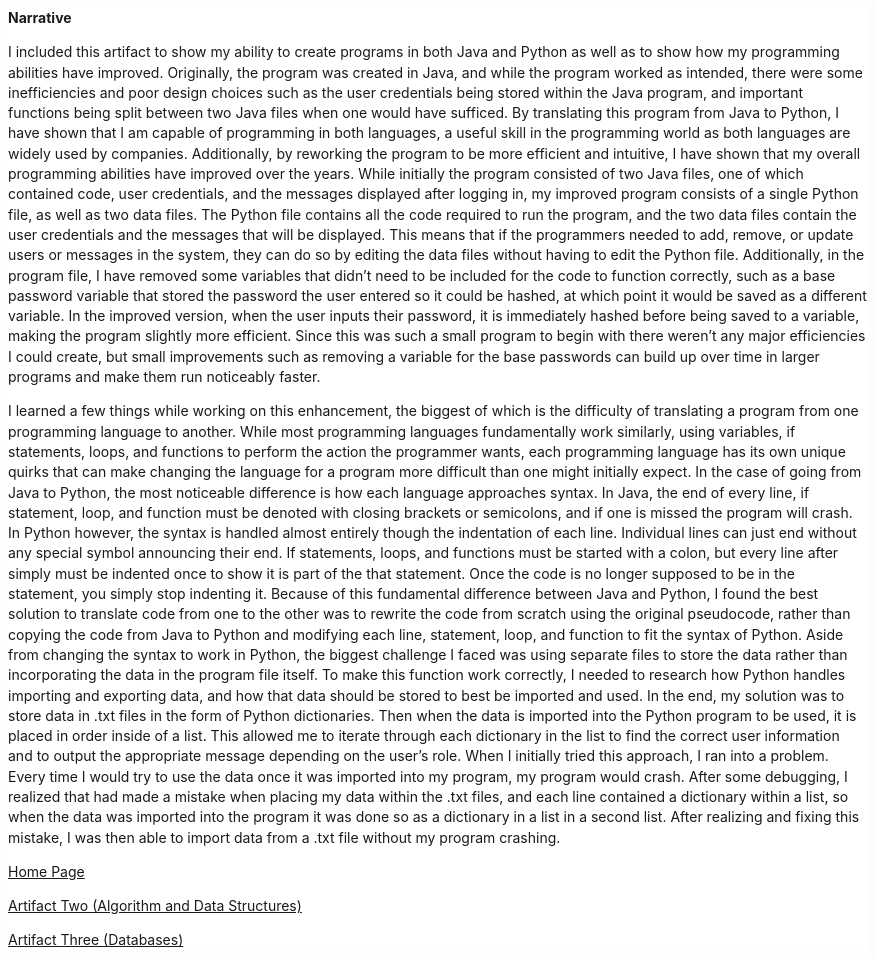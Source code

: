 **Narrative**

I included this artifact to show my ability to create programs in both Java and Python as well as to show how my programming abilities have improved. Originally, the program was created in Java, and while the program worked as intended, there were some inefficiencies and poor design choices such as the user credentials being stored within the Java program, and important functions being split between two Java files when one would have sufficed. By translating this program from Java to Python, I have shown that I am capable of programming in both languages, a useful skill in the programming world as both languages are widely used by companies. Additionally, by reworking the program to be more efficient and intuitive, I have shown that my overall programming abilities have improved over the years. While initially the program consisted of two Java files, one of which contained code, user credentials, and the messages displayed after logging in, my improved program consists of a single Python file, as well as two data files. The Python file contains all the code required to run the program, and the two data files contain the user credentials and the messages that will be displayed. This means that if the programmers needed to add, remove, or update users or messages in the system, they can do so by editing the data files without having to edit the Python file. Additionally, in the program file, I have removed some variables that didn’t need to be included for the code to function correctly, such as a base password variable that stored the password the user entered so it could be hashed, at which point it would be saved as a different variable. In the improved version, when the user inputs their password, it is immediately hashed before being saved to a variable, making the program slightly more efficient. Since this was such a small program to begin with there weren’t any major efficiencies I could create, but small improvements such as removing a variable for the base passwords can build up over time in larger programs and make them run noticeably faster.

I learned a few things while working on this enhancement, the biggest of which is the difficulty of translating a program from one programming language to another. While most programming languages fundamentally work similarly, using variables, if statements, loops, and functions to perform the action the programmer wants, each programming language has its own unique quirks that can make changing the language for a program more difficult than one might initially expect. In the case of going from Java to Python, the most noticeable difference is how each language approaches syntax. In Java, the end of every line, if statement, loop, and function must be denoted with closing brackets or semicolons, and if one is missed the program will crash. In Python however, the syntax is handled almost entirely though the indentation of each line. Individual lines can just end without any special symbol announcing their end. If statements, loops, and functions must be started with a colon, but every line after simply must be indented once to show it is part of the that statement. Once the code is no longer supposed to be in the statement, you simply stop indenting it. Because of this fundamental difference between Java and Python, I found the best solution to translate code from one to the other was to rewrite the code from scratch using the original pseudocode, rather than copying the code from Java to Python and modifying each line, statement, loop, and function to fit the syntax of Python. Aside from changing the syntax to work in Python, the biggest challenge I faced was using separate files to store the data rather than incorporating the data in the program file itself. To make this function work correctly, I needed to research how Python handles importing and exporting data, and how that data should be stored to best be imported and used. In the end, my solution was to store data in .txt files in the form of Python dictionaries. Then when the data is imported into the Python program to be used, it is placed in order inside of a list. This allowed me to iterate through each dictionary in the list to find the correct user information and to output the appropriate message depending on the user’s role. When I initially tried this approach, I ran into a problem. Every time I would try to use the data once it was imported into my program, my program would crash. After some debugging, I realized that had made a mistake when placing my data within the .txt files, and each line contained a dictionary within a list, so when the data was imported into the program it was done so as a dictionary in a list in a second list. After realizing and fixing this mistake, I was then able to import data from a .txt file without my program crashing.

[Home Page](./Home.md)

[Artifact Two (Algorithm and Data Structures)](./ArtifactTwo.md)

[Artifact Three (Databases)](./ArtifactThree.md)
